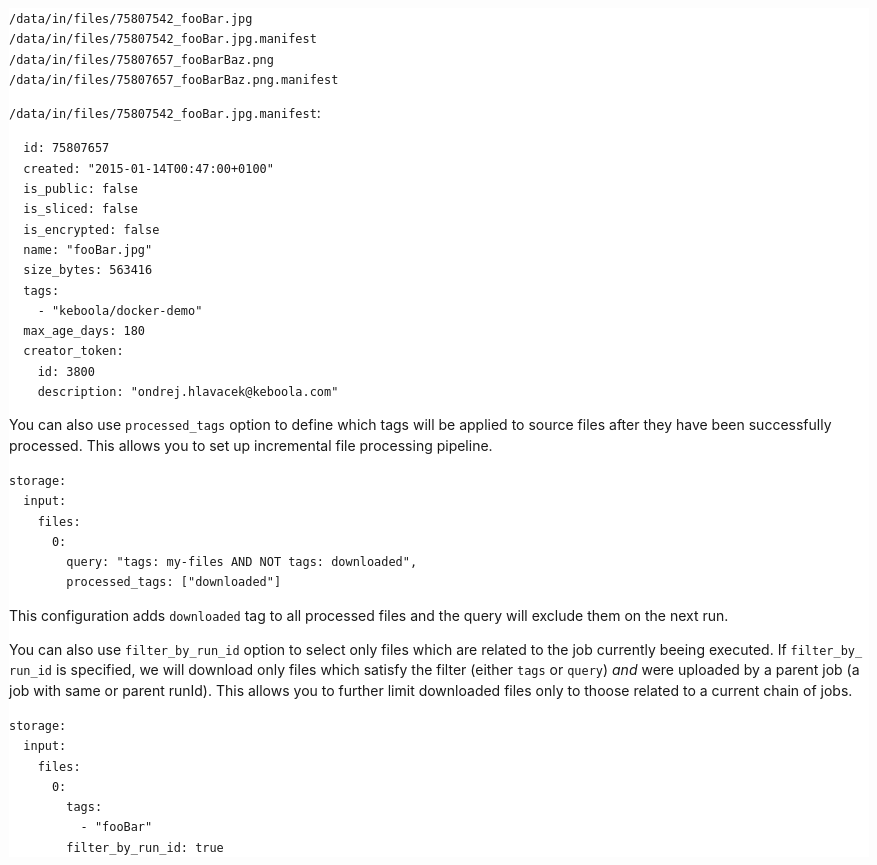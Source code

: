 ```
/data/in/files/75807542_fooBar.jpg
/data/in/files/75807542_fooBar.jpg.manifest
/data/in/files/75807657_fooBarBaz.png
/data/in/files/75807657_fooBarBaz.png.manifest		
```

`/data/in/files/75807542_fooBar.jpg.manifest`:

```
  id: 75807657
  created: "2015-01-14T00:47:00+0100"
  is_public: false
  is_sliced: false
  is_encrypted: false
  name: "fooBar.jpg"
  size_bytes: 563416
  tags: 
    - "keboola/docker-demo"
  max_age_days: 180
  creator_token: 
    id: 3800
    description: "ondrej.hlavacek@keboola.com"
```

You can also use `processed_tags` option to define which tags will be applied to source files after they have been successfully processed. This allows you to set up incremental file processing pipeline. 

```
storage: 
  input:
    files:
      0:
        query: "tags: my-files AND NOT tags: downloaded",
        processed_tags: ["downloaded"]
```

This configuration adds `downloaded` tag to all processed files and the query will exclude them on the next run. 

You can also use `filter_by_run_id` option to select only files which are related to the job currently beeing executed. If `filter_by_run_id` is specified, we will download only files which satisfy the filter (either `tags` or `query`) *and* were uploaded by a parent job (a job with same or parent runId). This allows you to further limit downloaded files only to thoose related to a current chain of jobs.

```
storage: 
  input:
    files:
      0:
        tags: 
          - "fooBar"
        filter_by_run_id: true          
```

